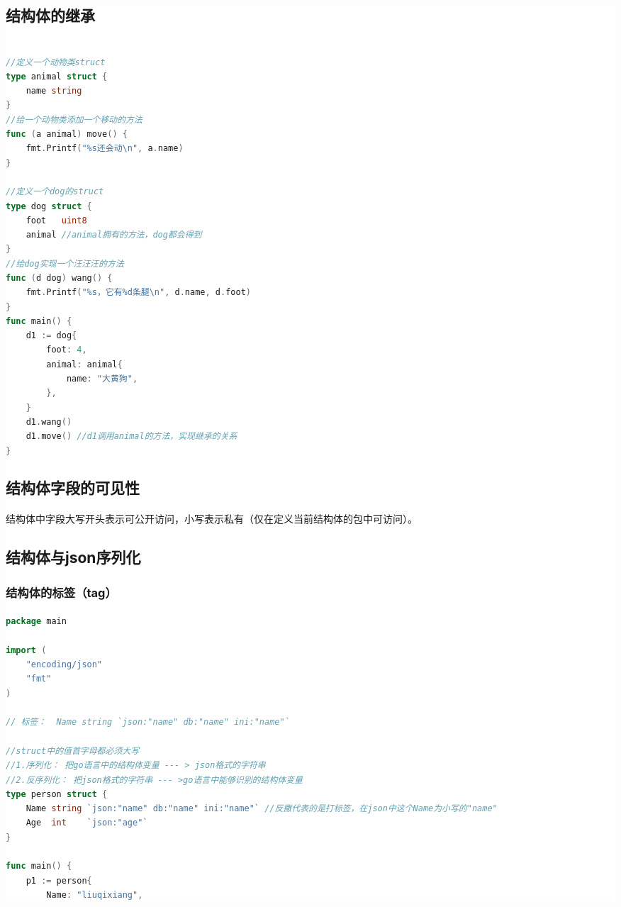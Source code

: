 ## 结构体的继承

```go

//定义一个动物类struct
type animal struct {
	name string
}
//给一个动物类添加一个移动的方法
func (a animal) move() {
	fmt.Printf("%s还会动\n", a.name)
}

//定义一个dog的struct
type dog struct {
	foot   uint8
	animal //animal拥有的方法，dog都会得到
}
//给dog实现一个汪汪汪的方法
func (d dog) wang() {
	fmt.Printf("%s，它有%d条腿\n", d.name, d.foot)
}
func main() {
	d1 := dog{
		foot: 4,
		animal: animal{
			name: "大黄狗",
		},
	}
	d1.wang()
	d1.move() //d1调用animal的方法，实现继承的关系
}
```

## 结构体字段的可见性

结构体中字段大写开头表示可公开访问，小写表示私有（仅在定义当前结构体的包中可访问）。

## 结构体与json序列化

### 结构体的标签（tag）

```go
package main

import (
	"encoding/json"
	"fmt"
)

// 标签：	Name string `json:"name" db:"name" ini:"name"`

//struct中的值首字母都必须大写
//1.序列化： 把go语言中的结构体变量 --- > json格式的字符串
//2.反序列化： 把json格式的字符串 --- >go语言中能够识别的结构体变量
type person struct {
	Name string `json:"name" db:"name" ini:"name"` //反撇代表的是打标签，在json中这个Name为小写的"name"
	Age  int    `json:"age"`
}

func main() {
	p1 := person{
		Name: "liuqixiang",
```